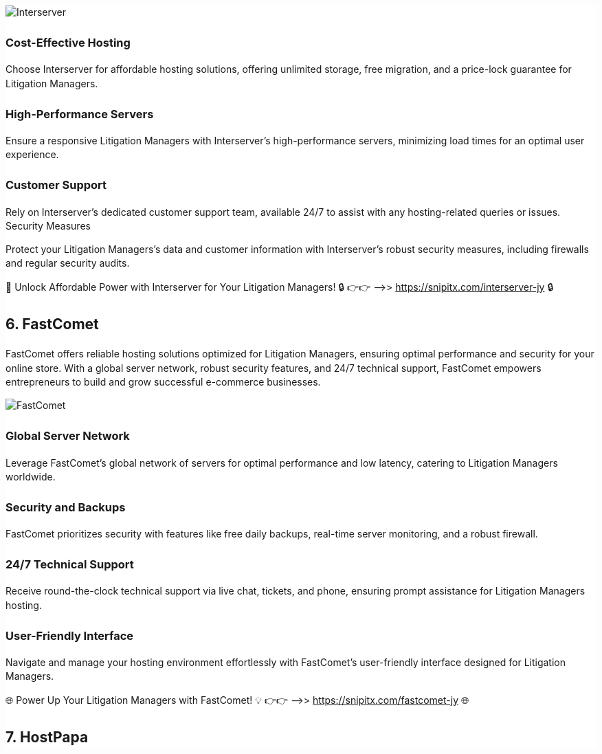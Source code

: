 ![Interserver](https://i.imgur.com/OM5dOEW.jpeg "Interserver Hosting")

### Cost-Effective Hosting
Choose Interserver for affordable hosting solutions, offering unlimited storage, free migration, and a price-lock guarantee for Litigation Managers.

### High-Performance Servers
Ensure a responsive Litigation Managers with Interserver’s high-performance servers, minimizing load times for an optimal user experience.

### Customer Support
Rely on Interserver’s dedicated customer support team, available 24/7 to assist with any hosting-related queries or issues.
Security Measures

Protect your Litigation Managers’s data and customer information with Interserver’s robust security measures, including firewalls and regular security audits.

💸 Unlock Affordable Power with Interserver for Your Litigation Managers! 🔒
👉👉 -->> https://snipitx.com/interserver-jy 🔒

## 6. FastComet

FastComet offers reliable hosting solutions optimized for Litigation Managers, ensuring optimal performance and security for your online store. With a global server network, robust security features, and 24/7 technical support, FastComet empowers entrepreneurs to build and grow successful e-commerce businesses.

![FastComet](https://i.imgur.com/7qgXuWp.png "FastComet Hosting")

### Global Server Network
Leverage FastComet’s global network of servers for optimal performance and low latency, catering to Litigation Managers worldwide.

### Security and Backups
FastComet prioritizes security with features like free daily backups, real-time server monitoring, and a robust firewall.

### 24/7 Technical Support
Receive round-the-clock technical support via live chat, tickets, and phone, ensuring prompt assistance for Litigation Managers hosting.

### User-Friendly Interface
Navigate and manage your hosting environment effortlessly with FastComet’s user-friendly interface designed for Litigation Managers.

🌐 Power Up Your Litigation Managers with FastComet! 💡
👉👉 -->> https://snipitx.com/fastcomet-jy 🌐

## 7. HostPapa
